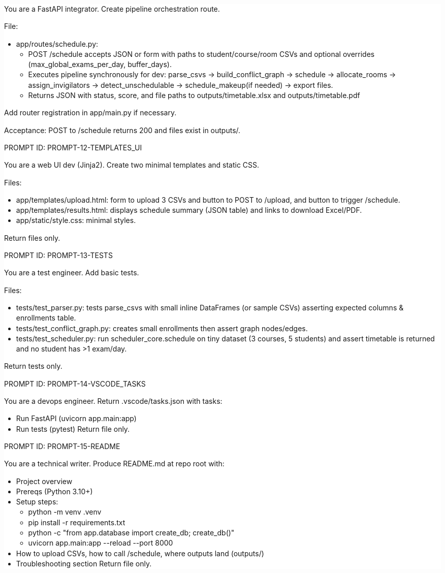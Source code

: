 You are a FastAPI integrator. Create pipeline orchestration route.

File:
- app/routes/schedule.py:
  - POST /schedule accepts JSON or form with paths to student/course/room CSVs and optional overrides (max_global_exams_per_day, buffer_days).
  - Executes pipeline synchronously for dev:
    parse_csvs -> build_conflict_graph -> schedule -> allocate_rooms -> assign_invigilators -> detect_unschedulable -> schedule_makeup(if needed) -> export files.
  - Returns JSON with status, score, and file paths to outputs/timetable.xlsx and outputs/timetable.pdf

Add router registration in app/main.py if necessary.

Acceptance: POST to /schedule returns 200 and files exist in outputs/.

PROMPT ID: PROMPT-12-TEMPLATES_UI

You are a web UI dev (Jinja2). Create two minimal templates and static CSS.

Files:
- app/templates/upload.html: form to upload 3 CSVs and button to POST to /upload, and button to trigger /schedule.
- app/templates/results.html: displays schedule summary (JSON table) and links to download Excel/PDF.
- app/static/style.css: minimal styles.

Return files only.

PROMPT ID: PROMPT-13-TESTS

You are a test engineer. Add basic tests.

Files:
- tests/test_parser.py: tests parse_csvs with small inline DataFrames (or sample CSVs) asserting expected columns & enrollments table.
- tests/test_conflict_graph.py: creates small enrollments then assert graph nodes/edges.
- tests/test_scheduler.py: run scheduler_core.schedule on tiny dataset (3 courses, 5 students) and assert timetable is returned and no student has >1 exam/day.

Return tests only.

PROMPT ID: PROMPT-14-VSCODE_TASKS

You are a devops engineer. Return .vscode/tasks.json with tasks:
- Run FastAPI (uvicorn app.main:app)
- Run tests (pytest)
Return file only.

PROMPT ID: PROMPT-15-README

You are a technical writer. Produce README.md at repo root with:
- Project overview
- Prereqs (Python 3.10+)
- Setup steps:
  - python -m venv .venv
  - pip install -r requirements.txt
  - python -c "from app.database import create_db; create_db()"
  - uvicorn app.main:app --reload --port 8000
- How to upload CSVs, how to call /schedule, where outputs land (outputs/)
- Troubleshooting section
Return file only.
